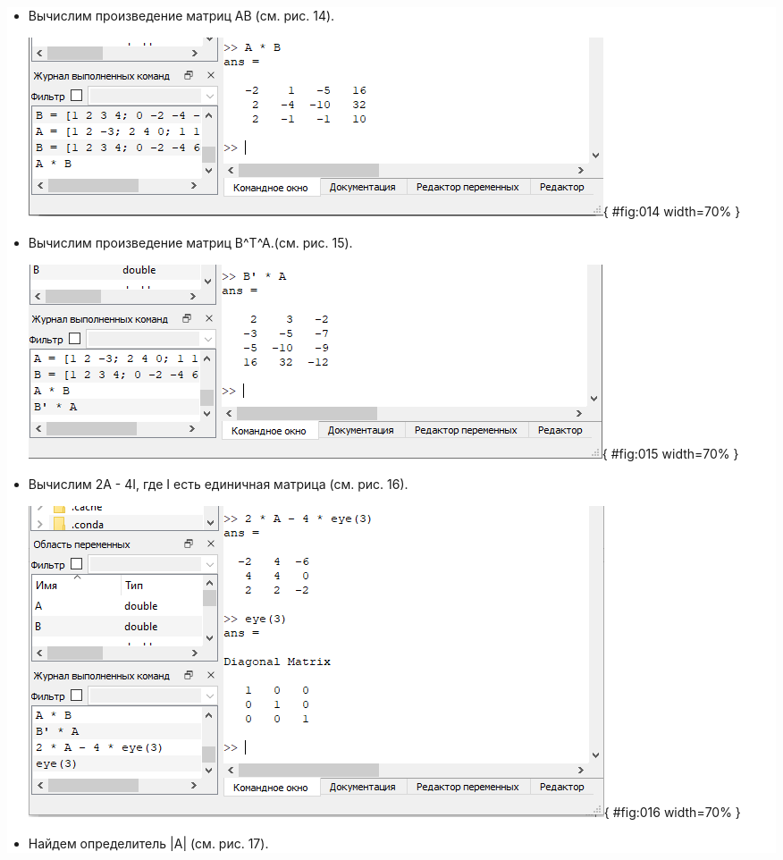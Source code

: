 - Вычислим произведение матриц AB (см. рис. 14).

   ![Рис. 14. Вычисление произведения матриц AB](image/lab_3.14.png){ #fig:014 width=70% }

- Вычислим произведение матриц B^T^A.(см. рис. 15).

   ![Рис. 15. Вычисление произведения матриц B^T^A](image/lab_3.15.png){ #fig:015 width=70% }

- Вычислим 2A - 4I, где I есть единичная матрица (см. рис. 16).

   ![Рис. 16. Вычисление выражения 2A - 4I](image/lab_3.16.png){ #fig:016 width=70% }

- Найдем определитель |A| (см. рис. 17).
